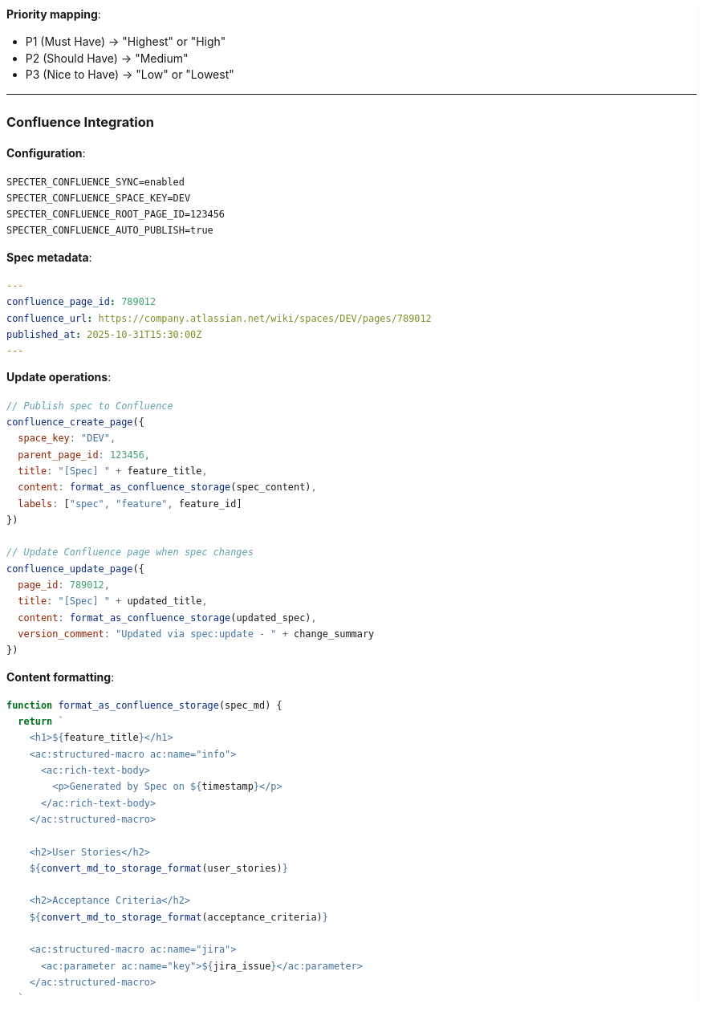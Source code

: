 **Priority mapping**:
- P1 (Must Have) → "Highest" or "High"
- P2 (Should Have) → "Medium"
- P3 (Nice to Have) → "Low" or "Lowest"

---

### Confluence Integration

**Configuration**:
```markdown
SPECTER_CONFLUENCE_SYNC=enabled
SPECTER_CONFLUENCE_SPACE_KEY=DEV
SPECTER_CONFLUENCE_ROOT_PAGE_ID=123456
SPECTER_CONFLUENCE_AUTO_PUBLISH=true
```

**Spec metadata**:
```yaml
---
confluence_page_id: 789012
confluence_url: https://company.atlassian.net/wiki/spaces/DEV/pages/789012
published_at: 2025-10-31T15:30:00Z
---
```

**Update operations**:
```javascript
// Publish spec to Confluence
confluence_create_page({
  space_key: "DEV",
  parent_page_id: 123456,
  title: "[Spec] " + feature_title,
  content: format_as_confluence_storage(spec_content),
  labels: ["spec", "feature", feature_id]
})

// Update Confluence page when spec changes
confluence_update_page({
  page_id: 789012,
  title: "[Spec] " + updated_title,
  content: format_as_confluence_storage(updated_spec),
  version_comment: "Updated via spec:update - " + change_summary
})
```

**Content formatting**:
```javascript
function format_as_confluence_storage(spec_md) {
  return `
    <h1>${feature_title}</h1>
    <ac:structured-macro ac:name="info">
      <ac:rich-text-body>
        <p>Generated by Spec on ${timestamp}</p>
      </ac:rich-text-body>
    </ac:structured-macro>

    <h2>User Stories</h2>
    ${convert_md_to_storage_format(user_stories)}

    <h2>Acceptance Criteria</h2>
    ${convert_md_to_storage_format(acceptance_criteria)}

    <ac:structured-macro ac:name="jira">
      <ac:parameter ac:name="key">${jira_issue}</ac:parameter>
    </ac:structured-macro>
  `
```
